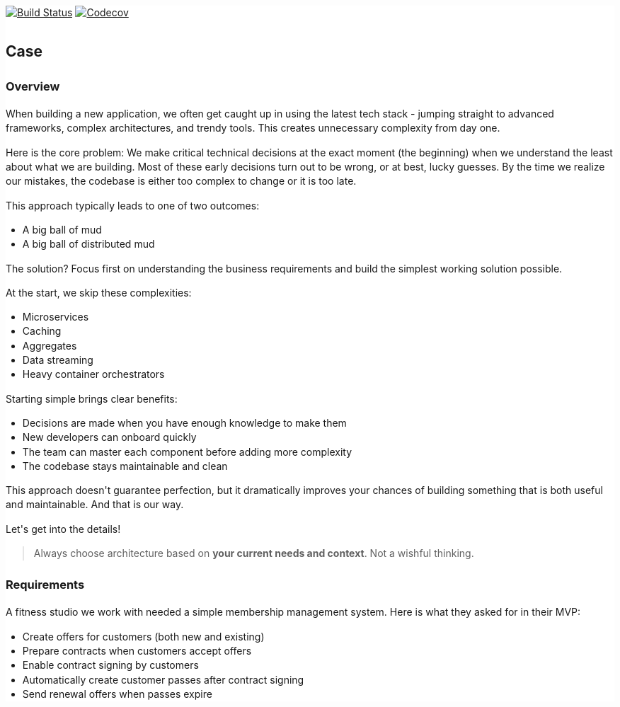 [![Build Status](https://github.com/evolutionary-architecture/evolutionary-architecture-by-example/actions/workflows/chapter-1-workflow.yml/badge.svg)](https://github.com/evolutionary-architecture/evolutionary-architecture-by-example/actions/workflows/chapter-1-workflow.yml)
[![Codecov](https://codecov.io/gh/evolutionary-architecture/evolutionary-architecture-by-example/branch/main/graph/badge.svg)](https://codecov.io/gh/evolutionary-architecture/evolutionary-architecture-by-example)

## Case

### Overview

When building a new application, we often get caught up in using the latest tech stack - jumping straight to advanced frameworks, complex architectures, and trendy tools. This creates unnecessary complexity from day one.

Here is the core problem: We make critical technical decisions at the exact moment (the beginning) when we understand the least about what we are building. Most of these early decisions turn out to be wrong, or at best, lucky guesses. By the time we realize our mistakes, the codebase is either too complex to change or it is too late.

This approach typically leads to one of two outcomes:

- A big ball of mud
- A big ball of distributed mud

The solution? Focus first on understanding the business requirements and build the simplest working solution possible.

At the start, we skip these complexities:

- Microservices
- Caching
- Aggregates
- Data streaming
- Heavy container orchestrators

Starting simple brings clear benefits:

- Decisions are made when you have enough knowledge to make them
- New developers can onboard quickly
- The team can master each component before adding more complexity
- The codebase stays maintainable and clean

This approach doesn't guarantee perfection, but it dramatically improves your chances of building something that is both useful and maintainable. And that is our way.

Let's get into the details!

> Always choose architecture based on **your current needs and context**. Not a wishful thinking.

### Requirements

A fitness studio we work with needed a simple membership management system. Here is what they asked for in their MVP:

- Create offers for customers (both new and existing)
- Prepare contracts when customers accept offers
- Enable contract signing by customers
- Automatically create customer passes after contract signing
- Send renewal offers when passes expire
